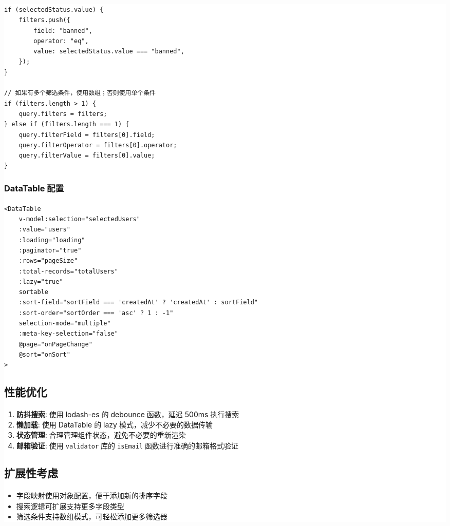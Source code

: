 ````
if (selectedStatus.value) {
    filters.push({
        field: "banned",
        operator: "eq",
        value: selectedStatus.value === "banned",
    });
}

// 如果有多个筛选条件，使用数组；否则使用单个条件
if (filters.length > 1) {
    query.filters = filters;
} else if (filters.length === 1) {
    query.filterField = filters[0].field;
    query.filterOperator = filters[0].operator;
    query.filterValue = filters[0].value;
}
````

### DataTable 配置

```vue
<DataTable
    v-model:selection="selectedUsers"
    :value="users"
    :loading="loading"
    :paginator="true"
    :rows="pageSize"
    :total-records="totalUsers"
    :lazy="true"
    sortable
    :sort-field="sortField === 'createdAt' ? 'createdAt' : sortField"
    :sort-order="sortOrder === 'asc' ? 1 : -1"
    selection-mode="multiple"
    :meta-key-selection="false"
    @page="onPageChange"
    @sort="onSort"
>
```

## 性能优化

1. **防抖搜索**: 使用 lodash-es 的 debounce 函数，延迟 500ms 执行搜索
2. **懒加载**: 使用 DataTable 的 lazy 模式，减少不必要的数据传输
3. **状态管理**: 合理管理组件状态，避免不必要的重新渲染
4. **邮箱验证**: 使用 `validator` 库的 `isEmail` 函数进行准确的邮箱格式验证

## 扩展性考虑

-   字段映射使用对象配置，便于添加新的排序字段
-   搜索逻辑可扩展支持更多字段类型
-   筛选条件支持数组模式，可轻松添加更多筛选器
